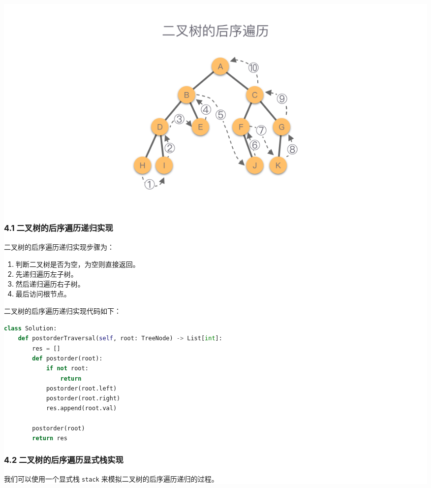 ![](images/03.03.02-003.png)

### 4.1 二叉树的后序遍历递归实现

二叉树的后序遍历递归实现步骤为：

1. 判断二叉树是否为空，为空则直接返回。
2. 先递归遍历左子树。
3. 然后递归遍历右子树。
4. 最后访问根节点。

二叉树的后序遍历递归实现代码如下：

```Python
class Solution:
    def postorderTraversal(self, root: TreeNode) -> List[int]:
        res = []
        def postorder(root):
            if not root:
                return
            postorder(root.left)
            postorder(root.right)
            res.append(root.val)

        postorder(root)
        return res
```

### 4.2 二叉树的后序遍历显式栈实现

我们可以使用一个显式栈 `stack` 来模拟二叉树的后序遍历递归的过程。
